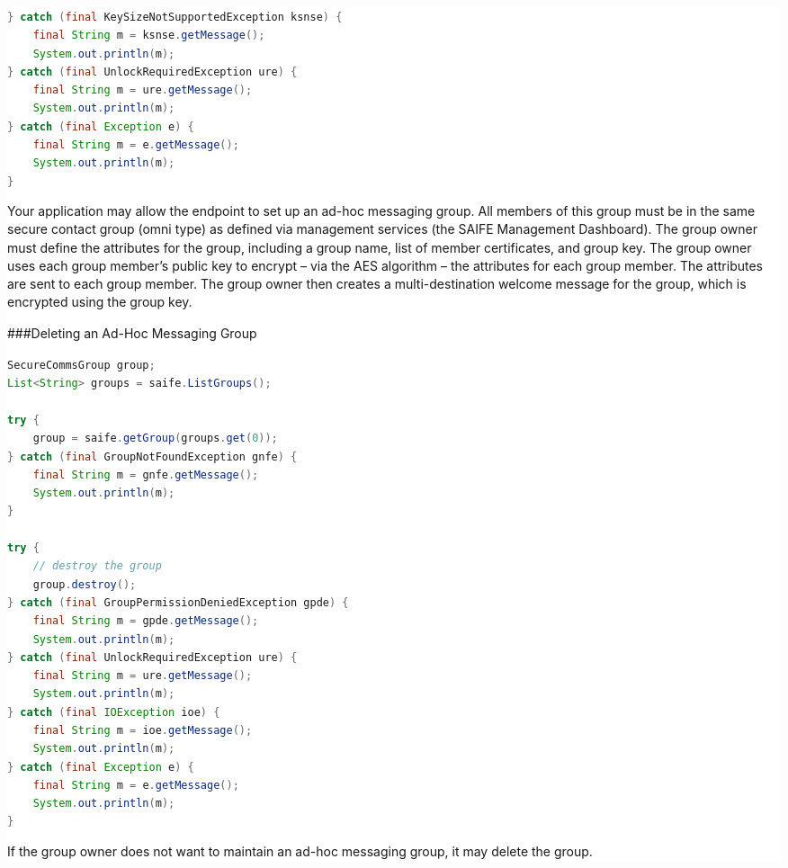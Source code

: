 ```java
} catch (final KeySizeNotSupportedException ksnse) {
    final String m = ksnse.getMessage();
    System.out.println(m);
} catch (final UnlockRequiredException ure) {
    final String m = ure.getMessage();
    System.out.println(m);
} catch (final Exception e) {
    final String m = e.getMessage();
    System.out.println(m);
}
```

Your application may allow the endpoint to set up an ad-hoc messaging group.  All members of this group must be in the same secure contact group (omni type) as defined via management services (the SAIFE Management Dashboard).  The group owner must define the attributes for the group, including a group name, list of member certificates, and group key.  The group owner uses each group member’s public key to encrypt – via the AES algorithm – the attributes for each group member.  The attributes are sent to each group member.  The group owner then creates a multi-destination welcome message for the group, which is encrypted using the group key.

###Deleting an Ad-Hoc Messaging Group

```java
SecureCommsGroup group;
List<String> groups = saife.ListGroups();

try {
    group = saife.getGroup(groups.get(0));
} catch (final GroupNotFoundException gnfe) {
    final String m = gnfe.getMessage();
    System.out.println(m);
}

try {
    // destroy the group
    group.destroy();
} catch (final GroupPermissionDeniedException gpde) {
    final String m = gpde.getMessage();
    System.out.println(m);
} catch (final UnlockRequiredException ure) {
    final String m = ure.getMessage();
    System.out.println(m);
} catch (final IOException ioe) {
    final String m = ioe.getMessage();
    System.out.println(m);
} catch (final Exception e) {
    final String m = e.getMessage();
    System.out.println(m);
}
```

If the group owner does not want to maintain an ad-hoc messaging group, it may delete the group.
